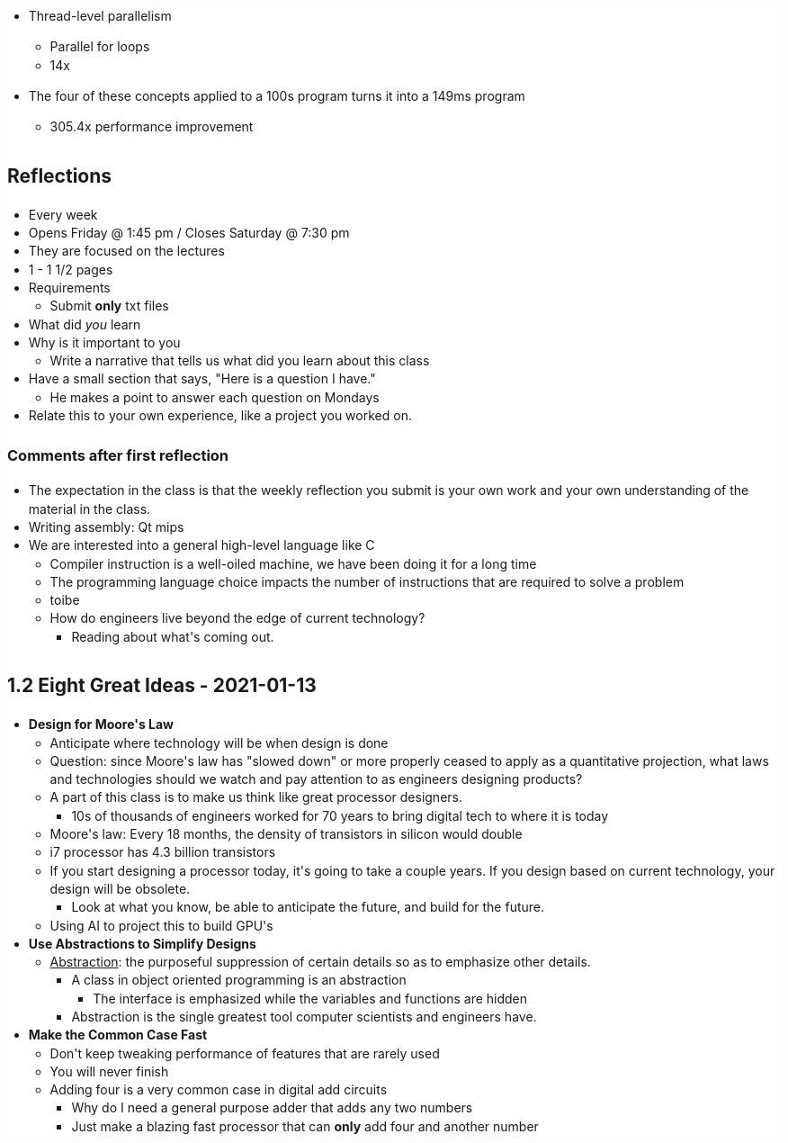 - Thread-level parallelism

  - Parallel for loops
  - 14x

- The four of these concepts applied to a 100s program turns it into a 149ms program

  - 305.4x performance improvement

  

## Reflections

- Every week
- Opens Friday @ 1:45 pm / Closes Saturday @ 7:30 pm
- They are focused on the lectures
- 1 - 1 1/2 pages
- Requirements
  - Submit **only** txt files
- What did *you* learn
- Why is it important to you
  - Write a narrative that tells us what did you learn about this class
- Have a small section that says, "Here is a question I have."
  - He makes a point to answer each question on Mondays
- Relate this to your own experience, like a project you worked on.

### Comments after first reflection

- The expectation in the class is that the weekly reflection you submit is your own work and your own understanding of the material in the class.
- Writing assembly: Qt mips
- We are interested into a general high-level language like C
  - Compiler instruction is a well-oiled machine, we have been doing it for a long time
  - The programming language choice impacts the number of instructions that are required to solve a problem
  - toibe
  - How do engineers live beyond the edge of current technology?
    - Reading about what's coming out.

## 1.2 Eight Great Ideas - 2021-01-13

- **Design for Moore's Law**
  - Anticipate where technology will be when design is done
  - Question: since Moore's law has "slowed down" or more properly ceased to apply as a quantitative projection, what laws and technologies should we watch and pay attention to as engineers designing products?
  - A part of this class is to make us think like great processor designers.
    - 10s of thousands of engineers worked for 70 years to bring digital tech to where it is today
  - Moore's law: Every 18 months, the density of transistors in silicon would double
  - i7 processor has 4.3 billion transistors
  - If you start designing a processor today, it's going to take a couple years. If you design based on current technology, your design will be obsolete.
    - Look at what you know, be able to anticipate the future, and build for the future.
  - Using AI to project this to build GPU's
- **Use Abstractions to Simplify Designs**
  - <u>Abstraction</u>: the purposeful suppression of certain details so as to emphasize other details.
    - A class in object oriented programming is an abstraction
      - The interface is emphasized while the variables and functions are hidden
    - Abstraction is the single greatest tool computer scientists and engineers have.
- **Make the Common Case Fast**
  - Don't keep tweaking performance of features that are rarely used
  - You will never finish
  - Adding four is a very common case in digital add circuits
    - Why do I need a general purpose adder that adds any two numbers
    - Just make a blazing fast processor that can **only** add four and another number